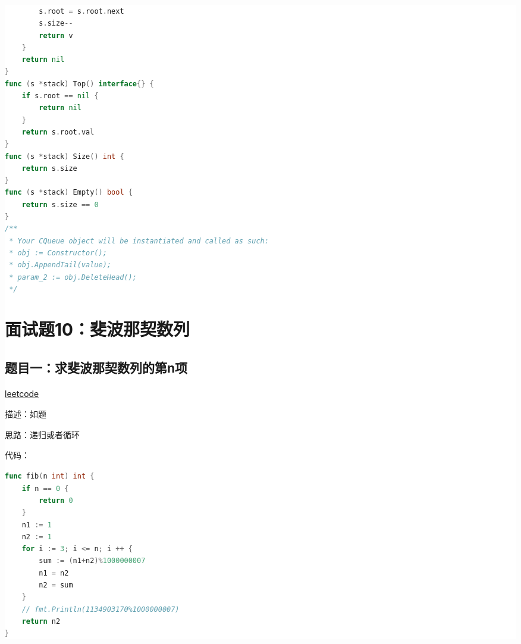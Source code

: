 ```go
		s.root = s.root.next
		s.size--
		return v
	}
	return nil
}
func (s *stack) Top() interface{} {
	if s.root == nil {
		return nil
	}
	return s.root.val
}
func (s *stack) Size() int {
	return s.size
}
func (s *stack) Empty() bool {
	return s.size == 0
}
/**
 * Your CQueue object will be instantiated and called as such:
 * obj := Constructor();
 * obj.AppendTail(value);
 * param_2 := obj.DeleteHead();
 */
```

#  面试题10：斐波那契数列

##  题目一：求斐波那契数列的第n项

[leetcode](https://leetcode-cn.com/problems/fei-bo-na-qi-shu-lie-lcof/)

描述：如题

思路：递归或者循环

代码：

```go
func fib(n int) int {
    if n == 0 {
        return 0
    }
    n1 := 1
    n2 := 1
    for i := 3; i <= n; i ++ {
        sum := (n1+n2)%1000000007
        n1 = n2
        n2 = sum
    }
    // fmt.Println(1134903170%1000000007)
    return n2
}
```
